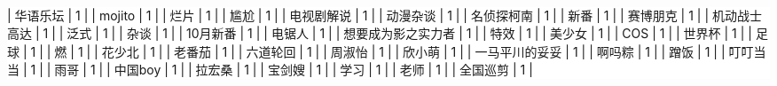 | 华语乐坛 | 1 |
| mojito | 1 |
| 烂片 | 1 |
| 尴尬 | 1 |
| 电视剧解说 | 1 |
| 动漫杂谈 | 1 |
| 名侦探柯南 | 1 |
| 新番 | 1 |
| 赛博朋克 | 1 |
| 机动战士高达 | 1 |
| 泛式 | 1 |
| 杂谈 | 1 |
| 10月新番 | 1 |
| 电锯人 | 1 |
| 想要成为影之实力者 | 1 |
| 特效 | 1 |
| 美少女 | 1 |
| COS | 1 |
| 世界杯 | 1 |
| 足球 | 1 |
| 燃 | 1 |
| 花少北 | 1 |
| 老番茄 | 1 |
| 六道轮回 | 1 |
| 周淑怡 | 1 |
| 欣小萌 | 1 |
| 一马平川的妥妥 | 1 |
| 啊吗粽 | 1 |
| 蹭饭 | 1 |
| 叮叮当当 | 1 |
| 雨哥 | 1 |
| 中国boy | 1 |
| 拉宏桑 | 1 |
| 宝剑嫂 | 1 |
| 学习 | 1 |
| 老师 | 1 |
| 全国巡剪 | 1 |